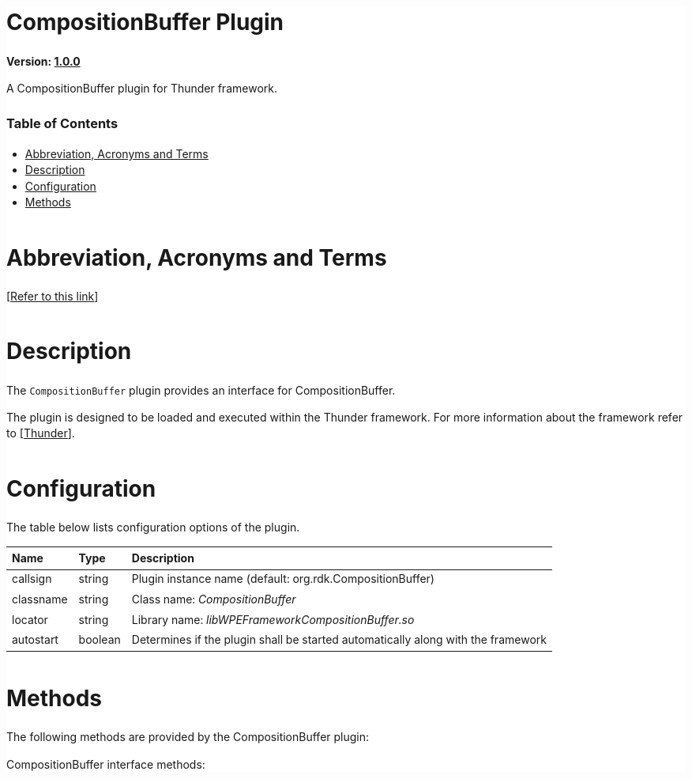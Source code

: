 
<a id="head.CompositionBuffer_Plugin"></a>
# CompositionBuffer Plugin

**Version: [1.0.0](https://github.com/rdkcentral/rdkservices/blob/main/CompositionBuffer/CHANGELOG.md)**

A CompositionBuffer plugin for Thunder framework.

### Table of Contents

- [Abbreviation, Acronyms and Terms](#head.Abbreviation,_Acronyms_and_Terms)
- [Description](#head.Description)
- [Configuration](#head.Configuration)
- [Methods](#head.Methods)

<a id="head.Abbreviation,_Acronyms_and_Terms"></a>
# Abbreviation, Acronyms and Terms

[[Refer to this link](userguide/aat.md)]

<a id="head.Description"></a>
# Description

The `CompositionBuffer` plugin provides an interface for CompositionBuffer.

The plugin is designed to be loaded and executed within the Thunder framework. For more information about the framework refer to [[Thunder](#ref.Thunder)].

<a id="head.Configuration"></a>
# Configuration

The table below lists configuration options of the plugin.

| Name | Type | Description |
| :-------- | :-------- | :-------- |
| callsign | string | Plugin instance name (default: org.rdk.CompositionBuffer) |
| classname | string | Class name: *CompositionBuffer* |
| locator | string | Library name: *libWPEFrameworkCompositionBuffer.so* |
| autostart | boolean | Determines if the plugin shall be started automatically along with the framework |

<a id="head.Methods"></a>
# Methods

The following methods are provided by the CompositionBuffer plugin:

CompositionBuffer interface methods:
